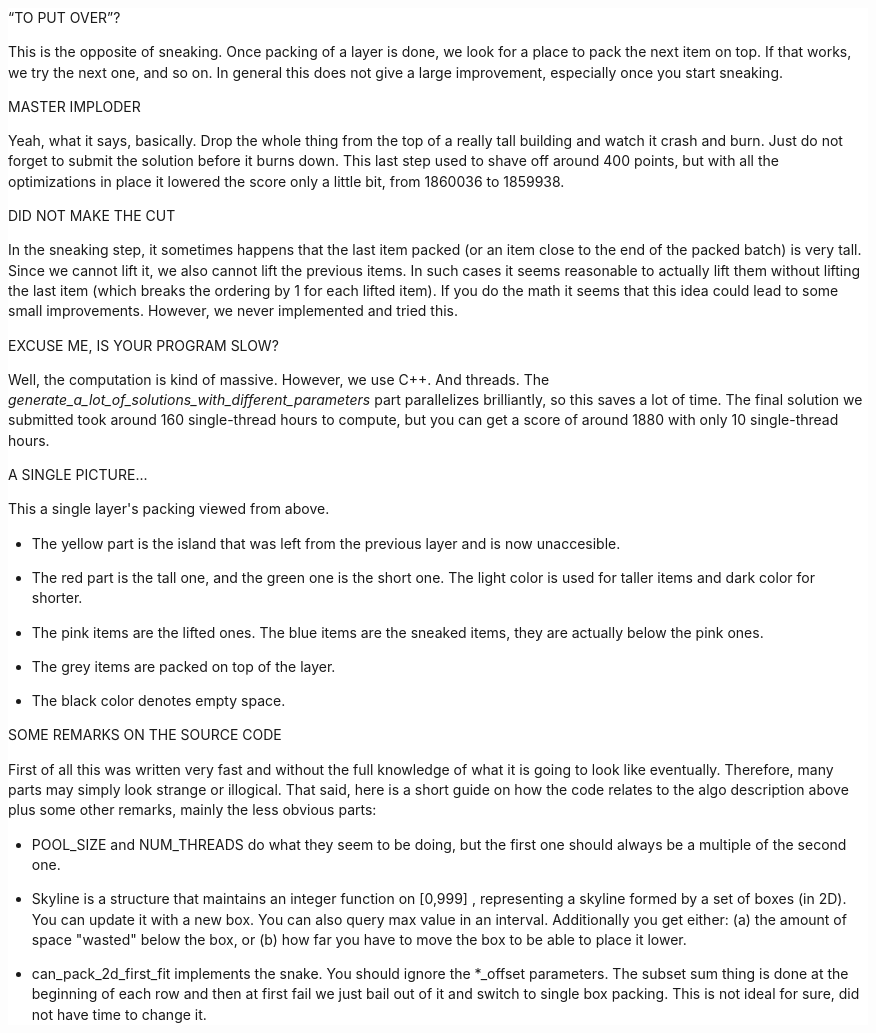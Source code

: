 “TO PUT OVER”?

This is the opposite of sneaking. Once packing of a layer is done, we look for a place to pack the next item on top. If that works, we try the next one, and so on. In general this does not give a large improvement, especially once you start sneaking.

MASTER IMPLODER

Yeah, what it says, basically. Drop the whole thing from the top of a really tall building and watch it crash and burn. Just do not forget to submit the solution before it burns down. This last step used to shave off around 400 points, but with all the optimizations in place it lowered the score only a little bit, from 1860036 to 1859938.

DID NOT MAKE THE CUT

In the sneaking step, it sometimes happens that the last item packed (or an item close to the end of the packed batch) is very tall. Since we cannot lift it, we also cannot lift the previous items. In such cases it seems reasonable to actually lift them without lifting the last item (which breaks the ordering by 1 for each lifted item). If you do the math it seems that this idea could lead to some small improvements. However, we never implemented and tried this.

EXCUSE ME, IS YOUR PROGRAM SLOW?

Well, the computation is kind of massive. However, we use C++. And threads. The _generate_a_lot_of_solutions_with_different_parameters_ part parallelizes brilliantly, so this saves a lot of time. The final solution we submitted took around 160 single-thread hours to compute, but you can get a score of around 1880 with only 10 single-thread hours.

A SINGLE PICTURE...

This a single layer's packing viewed from above.

- The yellow part is the island that was left from the previous layer and is now unaccesible.

- The red part is the tall one, and the green one is the short one. The light color is used for taller items and dark color for shorter.

- The pink items are the lifted ones. The blue items are the sneaked items, they are actually below the pink ones.

- The grey items are packed on top of the layer.

- The black color denotes empty space.

SOME REMARKS ON THE SOURCE CODE

First of all this was written very fast and without the full knowledge of what it is going to look like eventually. Therefore, many parts may simply look strange or illogical. That said, here is a short guide on how the code relates to the algo description above plus some other remarks, mainly the less obvious parts:

- POOL_SIZE and NUM_THREADS do what they seem to be doing, but the first one should always be a multiple of the second one.

- Skyline is a structure that maintains an integer function on [0,999] , representing a skyline formed by a set of boxes (in 2D). You can update it with a new box. You can also query max value in an interval. Additionally you get either: (a) the amount of space "wasted" below the box, or (b) how far you have to move the box to be able to place it lower.

- can_pack_2d_first_fit implements the snake. You should ignore the \*\_offset parameters. The subset sum thing is done at the beginning of each row and then at first fail we just bail out of it and switch to single box packing. This is not ideal for sure, did not have time to change it.
